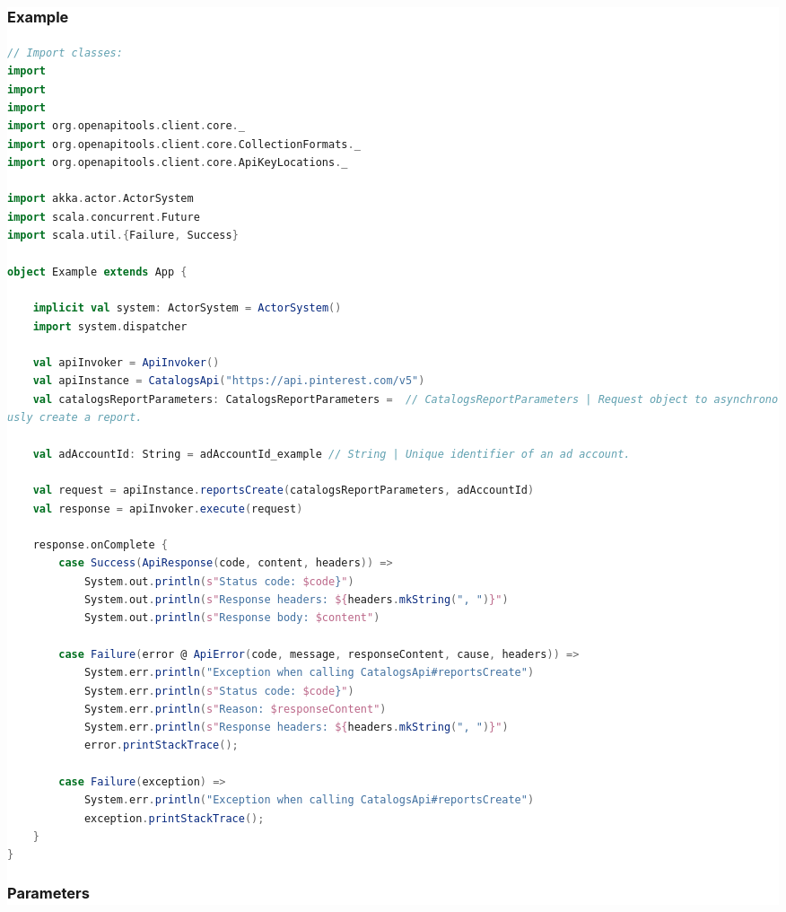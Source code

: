 ### Example

```scala
// Import classes:
import 
import 
import 
import org.openapitools.client.core._
import org.openapitools.client.core.CollectionFormats._
import org.openapitools.client.core.ApiKeyLocations._

import akka.actor.ActorSystem
import scala.concurrent.Future
import scala.util.{Failure, Success}

object Example extends App {
    
    implicit val system: ActorSystem = ActorSystem()
    import system.dispatcher
    
    val apiInvoker = ApiInvoker()
    val apiInstance = CatalogsApi("https://api.pinterest.com/v5")
    val catalogsReportParameters: CatalogsReportParameters =  // CatalogsReportParameters | Request object to asynchronously create a report.

    val adAccountId: String = adAccountId_example // String | Unique identifier of an ad account.
    
    val request = apiInstance.reportsCreate(catalogsReportParameters, adAccountId)
    val response = apiInvoker.execute(request)

    response.onComplete {
        case Success(ApiResponse(code, content, headers)) =>
            System.out.println(s"Status code: $code}")
            System.out.println(s"Response headers: ${headers.mkString(", ")}")
            System.out.println(s"Response body: $content")
        
        case Failure(error @ ApiError(code, message, responseContent, cause, headers)) =>
            System.err.println("Exception when calling CatalogsApi#reportsCreate")
            System.err.println(s"Status code: $code}")
            System.err.println(s"Reason: $responseContent")
            System.err.println(s"Response headers: ${headers.mkString(", ")}")
            error.printStackTrace();

        case Failure(exception) => 
            System.err.println("Exception when calling CatalogsApi#reportsCreate")
            exception.printStackTrace();
    }
}
```

### Parameters
